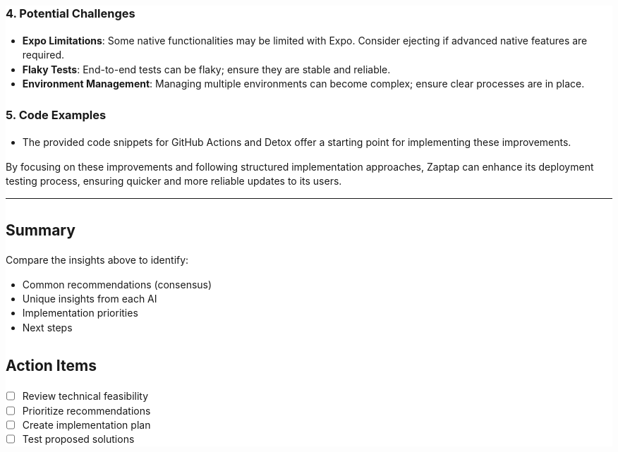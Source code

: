 ### 4. Potential Challenges

- **Expo Limitations**: Some native functionalities may be limited with Expo. Consider ejecting if advanced native features are required.
- **Flaky Tests**: End-to-end tests can be flaky; ensure they are stable and reliable.
- **Environment Management**: Managing multiple environments can become complex; ensure clear processes are in place.

### 5. Code Examples

- The provided code snippets for GitHub Actions and Detox offer a starting point for implementing these improvements.

By focusing on these improvements and following structured implementation approaches, Zaptap can enhance its deployment testing process, ensuring quicker and more reliable updates to its users.

---

## Summary

Compare the insights above to identify:
- Common recommendations (consensus)
- Unique insights from each AI
- Implementation priorities
- Next steps

## Action Items

- [ ] Review technical feasibility
- [ ] Prioritize recommendations
- [ ] Create implementation plan
- [ ] Test proposed solutions
